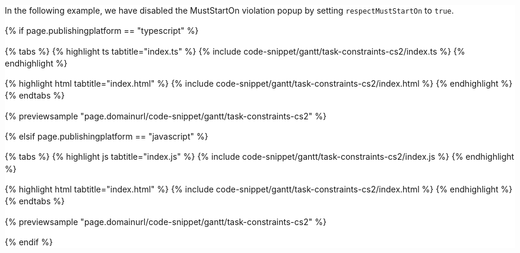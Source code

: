 In the following example, we have disabled the MustStartOn violation popup by setting `respectMustStartOn` to `true`.

{% if page.publishingplatform == "typescript" %}

{% tabs %}
{% highlight ts tabtitle="index.ts" %}
{% include code-snippet/gantt/task-constraints-cs2/index.ts %}
{% endhighlight %}

{% highlight html tabtitle="index.html" %}
{% include code-snippet/gantt/task-constraints-cs2/index.html %}
{% endhighlight %}
{% endtabs %}

{% previewsample "page.domainurl/code-snippet/gantt/task-constraints-cs2" %}

{% elsif page.publishingplatform == "javascript" %}

{% tabs %}
{% highlight js tabtitle="index.js" %}
{% include code-snippet/gantt/task-constraints-cs2/index.js %}
{% endhighlight %}

{% highlight html tabtitle="index.html" %}
{% include code-snippet/gantt/task-constraints-cs2/index.html %}
{% endhighlight %}
{% endtabs %}

{% previewsample "page.domainurl/code-snippet/gantt/task-constraints-cs2" %}

{% endif %}
